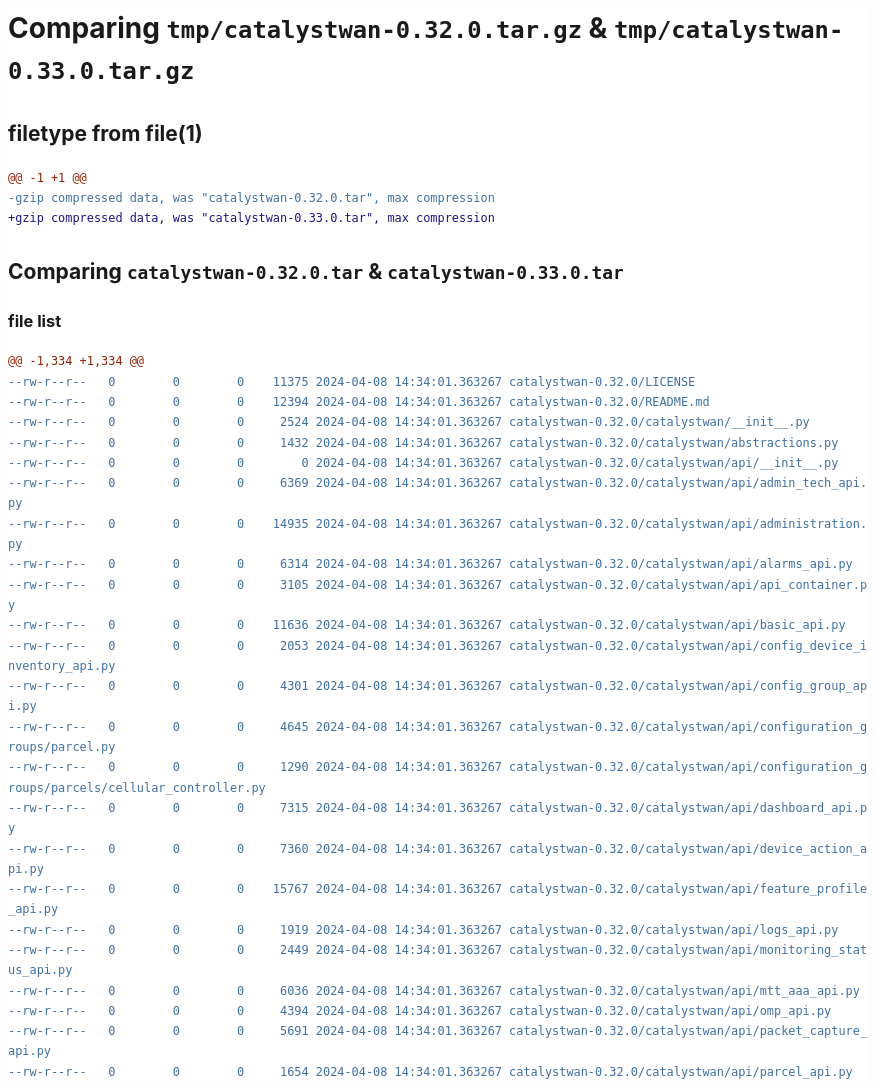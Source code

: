 # Comparing `tmp/catalystwan-0.32.0.tar.gz` & `tmp/catalystwan-0.33.0.tar.gz`

## filetype from file(1)

```diff
@@ -1 +1 @@
-gzip compressed data, was "catalystwan-0.32.0.tar", max compression
+gzip compressed data, was "catalystwan-0.33.0.tar", max compression
```

## Comparing `catalystwan-0.32.0.tar` & `catalystwan-0.33.0.tar`

### file list

```diff
@@ -1,334 +1,334 @@
--rw-r--r--   0        0        0    11375 2024-04-08 14:34:01.363267 catalystwan-0.32.0/LICENSE
--rw-r--r--   0        0        0    12394 2024-04-08 14:34:01.363267 catalystwan-0.32.0/README.md
--rw-r--r--   0        0        0     2524 2024-04-08 14:34:01.363267 catalystwan-0.32.0/catalystwan/__init__.py
--rw-r--r--   0        0        0     1432 2024-04-08 14:34:01.363267 catalystwan-0.32.0/catalystwan/abstractions.py
--rw-r--r--   0        0        0        0 2024-04-08 14:34:01.363267 catalystwan-0.32.0/catalystwan/api/__init__.py
--rw-r--r--   0        0        0     6369 2024-04-08 14:34:01.363267 catalystwan-0.32.0/catalystwan/api/admin_tech_api.py
--rw-r--r--   0        0        0    14935 2024-04-08 14:34:01.363267 catalystwan-0.32.0/catalystwan/api/administration.py
--rw-r--r--   0        0        0     6314 2024-04-08 14:34:01.363267 catalystwan-0.32.0/catalystwan/api/alarms_api.py
--rw-r--r--   0        0        0     3105 2024-04-08 14:34:01.363267 catalystwan-0.32.0/catalystwan/api/api_container.py
--rw-r--r--   0        0        0    11636 2024-04-08 14:34:01.363267 catalystwan-0.32.0/catalystwan/api/basic_api.py
--rw-r--r--   0        0        0     2053 2024-04-08 14:34:01.363267 catalystwan-0.32.0/catalystwan/api/config_device_inventory_api.py
--rw-r--r--   0        0        0     4301 2024-04-08 14:34:01.363267 catalystwan-0.32.0/catalystwan/api/config_group_api.py
--rw-r--r--   0        0        0     4645 2024-04-08 14:34:01.363267 catalystwan-0.32.0/catalystwan/api/configuration_groups/parcel.py
--rw-r--r--   0        0        0     1290 2024-04-08 14:34:01.363267 catalystwan-0.32.0/catalystwan/api/configuration_groups/parcels/cellular_controller.py
--rw-r--r--   0        0        0     7315 2024-04-08 14:34:01.363267 catalystwan-0.32.0/catalystwan/api/dashboard_api.py
--rw-r--r--   0        0        0     7360 2024-04-08 14:34:01.363267 catalystwan-0.32.0/catalystwan/api/device_action_api.py
--rw-r--r--   0        0        0    15767 2024-04-08 14:34:01.363267 catalystwan-0.32.0/catalystwan/api/feature_profile_api.py
--rw-r--r--   0        0        0     1919 2024-04-08 14:34:01.363267 catalystwan-0.32.0/catalystwan/api/logs_api.py
--rw-r--r--   0        0        0     2449 2024-04-08 14:34:01.363267 catalystwan-0.32.0/catalystwan/api/monitoring_status_api.py
--rw-r--r--   0        0        0     6036 2024-04-08 14:34:01.363267 catalystwan-0.32.0/catalystwan/api/mtt_aaa_api.py
--rw-r--r--   0        0        0     4394 2024-04-08 14:34:01.363267 catalystwan-0.32.0/catalystwan/api/omp_api.py
--rw-r--r--   0        0        0     5691 2024-04-08 14:34:01.363267 catalystwan-0.32.0/catalystwan/api/packet_capture_api.py
--rw-r--r--   0        0        0     1654 2024-04-08 14:34:01.363267 catalystwan-0.32.0/catalystwan/api/parcel_api.py
```